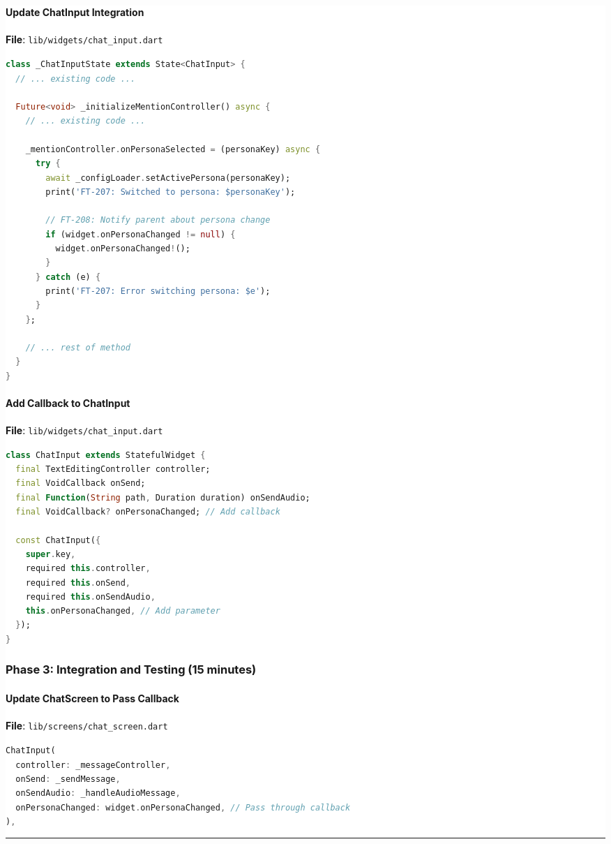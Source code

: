 #### **Update ChatInput Integration**
**File**: `lib/widgets/chat_input.dart`
```dart
class _ChatInputState extends State<ChatInput> {
  // ... existing code ...

  Future<void> _initializeMentionController() async {
    // ... existing code ...
    
    _mentionController.onPersonaSelected = (personaKey) async {
      try {
        await _configLoader.setActivePersona(personaKey);
        print('FT-207: Switched to persona: $personaKey');
        
        // FT-208: Notify parent about persona change
        if (widget.onPersonaChanged != null) {
          widget.onPersonaChanged!();
        }
      } catch (e) {
        print('FT-207: Error switching persona: $e');
      }
    };
    
    // ... rest of method
  }
}
```

#### **Add Callback to ChatInput**
**File**: `lib/widgets/chat_input.dart`
```dart
class ChatInput extends StatefulWidget {
  final TextEditingController controller;
  final VoidCallback onSend;
  final Function(String path, Duration duration) onSendAudio;
  final VoidCallback? onPersonaChanged; // Add callback

  const ChatInput({
    super.key,
    required this.controller,
    required this.onSend,
    required this.onSendAudio,
    this.onPersonaChanged, // Add parameter
  });
}
```

### **Phase 3: Integration and Testing (15 minutes)**

#### **Update ChatScreen to Pass Callback**
**File**: `lib/screens/chat_screen.dart`
```dart
ChatInput(
  controller: _messageController,
  onSend: _sendMessage,
  onSendAudio: _handleAudioMessage,
  onPersonaChanged: widget.onPersonaChanged, // Pass through callback
),
```

---